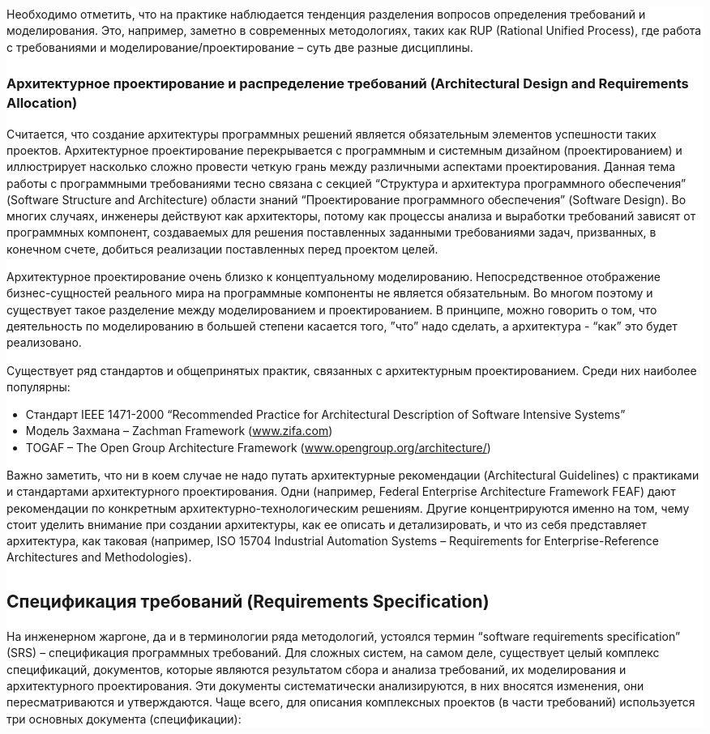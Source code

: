 Необходимо отметить, что на практике наблюдается тенденция разделения вопросов
определения требований и моделирования. Это, например, заметно в современных
методологиях, таких как RUP (Rational Unified Process), где работа с
требованиями и моделирование/проектирование – суть две разные дисциплины.

### Архитектурное проектирование и распределение требований (Architectural Design and Requirements Allocation)

Считается, что создание архитектуры программных решений является обязательным
элементов успешности таких проектов. Архитектурное проектирование перекрывается
с программным и системным дизайном (проектированием) и иллюстрирует насколько
сложно провести четкую грань между различными аспектами проектирования. Данная
тема работы с программными требованиями тесно связана с секцией “Структура и
архитектура программного обеспечения” (Software Structure and Architecture)
области знаний “Проектирование программного обеспечения” (Software Design). Во
многих случаях, инженеры действуют как архитекторы, потому как процессы анализа
и выработки требований зависят от программных компонент, создаваемых для
решения поставленных заданными требованиями задач, призванных, в конечном
счете, добиться реализации поставленных перед проектом целей.

Архитектурное проектирование очень близко к концептуальному моделированию.
Непосредственное отображение бизнес-сущностей реального мира на программные
компоненты не является обязательным. Во многом поэтому и существует такое
разделение между моделированием и проектированием. В принципе, можно говорить о
том, что деятельность по моделированию в большей степени касается того, ”что”
надо сделать, а архитектура - “как” это будет реализовано.

Существует ряд стандартов и общепринятых практик, связанных с архитектурным
проектированием. Среди них наиболее популярны:

- Стандарт IEEE 1471-2000 “Recommended Practice for Architectural Description
of Software Intensive Systems”
- Модель Захмана – Zachman Framework (www.zifa.com)
- TOGAF – The Open Group Architecture Framework (www.opengroup.org/architecture/)

Важно заметить, что ни в коем случае не надо путать архитектурные рекомендации
(Architectural Guidelines) с практиками и стандартами архитектурного
проектирования. Одни (например, Federal Enterprise Architecture Framework FEAF)
дают рекомендации по конкретным архитектурно-технологическим решениям. Другие
концентрируются именно на том, чему стоит уделить внимание при создании
архитектуры, как ее описать и детализировать, и что из себя представляет
архитектура, как таковая (например, ISO 15704 Industrial Automation Systems –
Requirements for Enterprise-Reference Architectures and Methodologies).

## Спецификация требований (Requirements Specification)

На инженерном жаргоне, да и в терминологии ряда методологий, устоялся термин
“software requirements specification” (SRS) – спецификация программных
требований. Для сложных систем, на самом деле, существует целый комплекс
спецификаций, документов, которые являются результатом сбора и анализа
требований, их моделирования и архитектурного проектирования. Эти документы
систематически анализируются, в них вносятся изменения, они пересматриваются и
утверждаются. Чаще всего, для описания комплексных проектов (в части
требований) используется три основных документа (спецификации):
